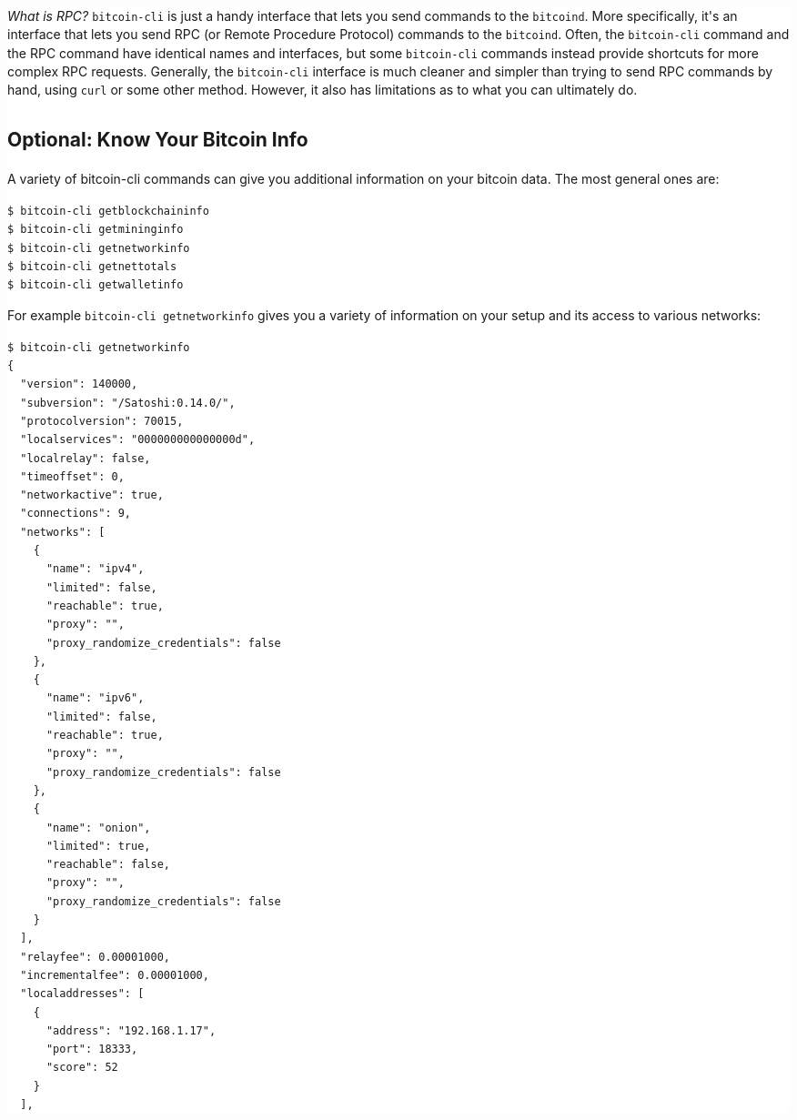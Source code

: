 _What is RPC?_ `bitcoin-cli` is just a handy interface that lets you send commands to the `bitcoind`. More specifically, it's an interface that lets you send RPC (or Remote Procedure Protocol) commands to the `bitcoind`. Often, the `bitcoin-cli` command and the RPC command have identical names and interfaces, but some `bitcoin-cli` commands instead provide shortcuts for more complex RPC requests. Generally, the `bitcoin-cli` interface is much cleaner and simpler than trying to send RPC commands by hand, using `curl` or some other method. However, it also has limitations as to what you can ultimately do.

## Optional: Know Your Bitcoin Info

A variety of bitcoin-cli commands can give you additional information on your bitcoin data. The most general ones are:
```
$ bitcoin-cli getblockchaininfo
$ bitcoin-cli getmininginfo
$ bitcoin-cli getnetworkinfo
$ bitcoin-cli getnettotals
$ bitcoin-cli getwalletinfo
```
For example `bitcoin-cli getnetworkinfo` gives you a variety of information on your setup and its access to various networks:
```
$ bitcoin-cli getnetworkinfo
{
  "version": 140000,
  "subversion": "/Satoshi:0.14.0/",
  "protocolversion": 70015,
  "localservices": "000000000000000d",
  "localrelay": false,
  "timeoffset": 0,
  "networkactive": true,
  "connections": 9,
  "networks": [
    {
      "name": "ipv4",
      "limited": false,
      "reachable": true,
      "proxy": "",
      "proxy_randomize_credentials": false
    }, 
    {
      "name": "ipv6",
      "limited": false,
      "reachable": true,
      "proxy": "",
      "proxy_randomize_credentials": false
    }, 
    {
      "name": "onion",
      "limited": true,
      "reachable": false,
      "proxy": "",
      "proxy_randomize_credentials": false
    }
  ],
  "relayfee": 0.00001000,
  "incrementalfee": 0.00001000,
  "localaddresses": [
    {
      "address": "192.168.1.17",
      "port": 18333,
      "score": 52
    }
  ],
```
